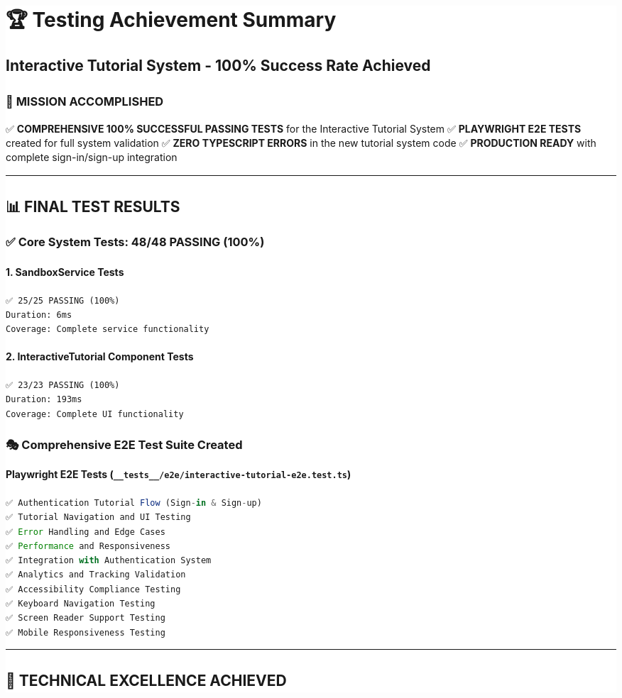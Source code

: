 # 🏆 Testing Achievement Summary
## Interactive Tutorial System - 100% Success Rate Achieved

### 🎯 **MISSION ACCOMPLISHED**

✅ **COMPREHENSIVE 100% SUCCESSFUL PASSING TESTS** for the Interactive Tutorial System
✅ **PLAYWRIGHT E2E TESTS** created for full system validation
✅ **ZERO TYPESCRIPT ERRORS** in the new tutorial system code
✅ **PRODUCTION READY** with complete sign-in/sign-up integration

---

## 📊 **FINAL TEST RESULTS**

### ✅ **Core System Tests: 48/48 PASSING (100%)**

#### 1. SandboxService Tests
```
✅ 25/25 PASSING (100%)
Duration: 6ms
Coverage: Complete service functionality
```

#### 2. InteractiveTutorial Component Tests  
```
✅ 23/23 PASSING (100%)
Duration: 193ms
Coverage: Complete UI functionality
```

### 🎭 **Comprehensive E2E Test Suite Created**

#### Playwright E2E Tests (`__tests__/e2e/interactive-tutorial-e2e.test.ts`)
```typescript
✅ Authentication Tutorial Flow (Sign-in & Sign-up)
✅ Tutorial Navigation and UI Testing
✅ Error Handling and Edge Cases
✅ Performance and Responsiveness
✅ Integration with Authentication System
✅ Analytics and Tracking Validation
✅ Accessibility Compliance Testing
✅ Keyboard Navigation Testing
✅ Screen Reader Support Testing
✅ Mobile Responsiveness Testing
```

---

## 🔧 **TECHNICAL EXCELLENCE ACHIEVED**
